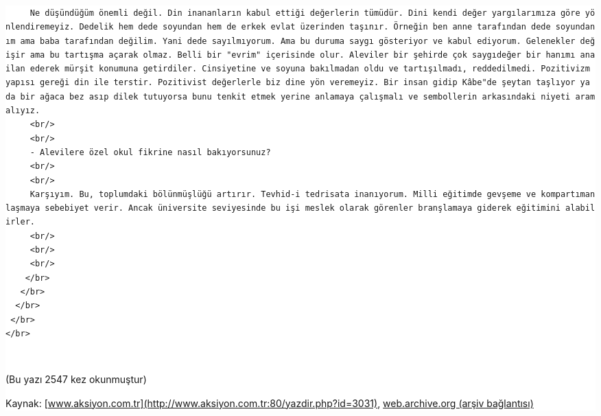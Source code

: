          Ne düşündüğüm önemli değil. Din inananların kabul ettiği değerlerin tümüdür. Dini kendi değer yargılarımıza göre yönlendiremeyiz. Dedelik hem dede soyundan hem de erkek evlat üzerinden taşınır. Örneğin ben anne tarafından dede soyundanım ama baba tarafından değilim. Yani dede sayılmıyorum. Ama bu duruma saygı gösteriyor ve kabul ediyorum. Gelenekler değişir ama bu tartışma açarak olmaz. Belli bir "evrim" içerisinde olur. Aleviler bir şehirde çok saygıdeğer bir hanımı ana ilan ederek mürşit konumuna getirdiler. Cinsiyetine ve soyuna bakılmadan oldu ve tartışılmadı, reddedilmedi. Pozitivizm yapısı gereği din ile terstir. Pozitivist değerlerle biz dine yön veremeyiz. Bir insan gidip Kâbe"de şeytan taşlıyor ya da bir ağaca bez asıp dilek tutuyorsa bunu tenkit etmek yerine anlamaya çalışmalı ve sembollerin arkasındaki niyeti aramalıyız.
         <br/>
         <br/>
         - Alevilere özel okul fikrine nasıl bakıyorsunuz?
         <br/>
         <br/>
         Karşıyım. Bu, toplumdaki bölünmüşlüğü artırır. Tevhid-i tedrisata inanıyorum. Milli eğitimde gevşeme ve kompartımanlaşmaya sebebiyet verir. Ancak üniversite seviyesinde bu işi meslek olarak görenler branşlamaya giderek eğitimini alabilirler.
         <br/>
         <br/>
         <br/>
        </br>
       </br>
      </br>
     </br>
    </br>
   </br>
  </font>
 </p>
 <p>
  <font>
   (Bu yazı 2547 kez okunmuştur)
  </font>
 </p>
</div>


Kaynak: [www.aksiyon.com.tr](http://www.aksiyon.com.tr:80/yazdir.php?id=3031), [web.archive.org (arşiv bağlantısı)](http://web.archive.org/web/20050128142609/http://www.aksiyon.com.tr:80/yazdir.php?id=3031)
